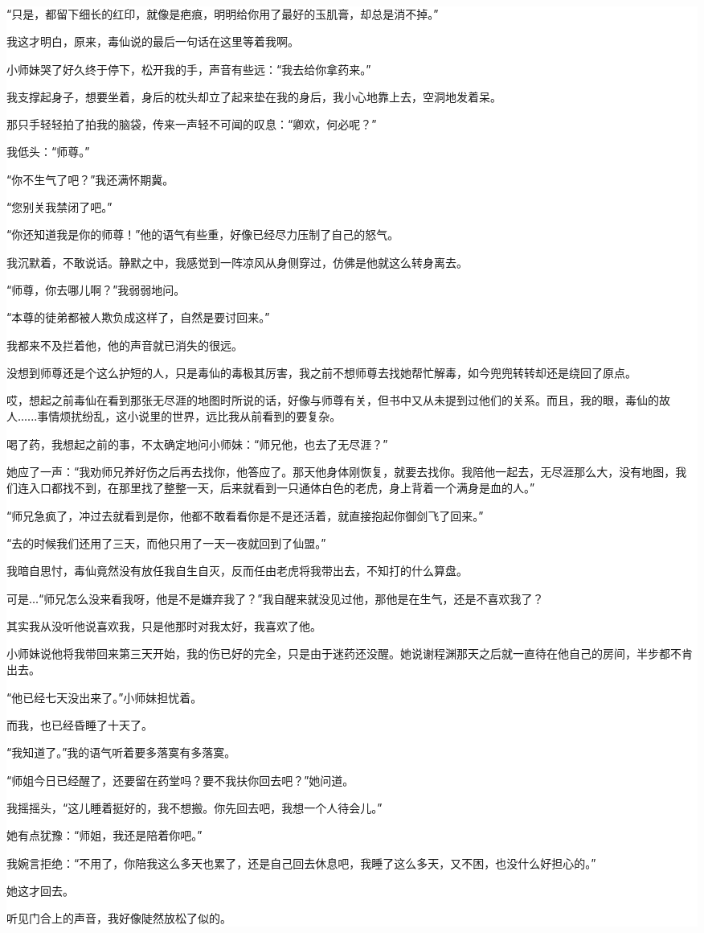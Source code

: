 “只是，都留下细长的红印，就像是疤痕，明明给你用了最好的玉肌膏，却总是消不掉。”

我这才明白，原来，毒仙说的最后一句话在这里等着我啊。

小师妹哭了好久终于停下，松开我的手，声音有些远：“我去给你拿药来。”

我支撑起身子，想要坐着，身后的枕头却立了起来垫在我的身后，我小心地靠上去，空洞地发着呆。

那只手轻轻拍了拍我的脑袋，传来一声轻不可闻的叹息：“卿欢，何必呢？”

我低头：“师尊。”

“你不生气了吧？”我还满怀期冀。

“您别关我禁闭了吧。”

“你还知道我是你的师尊！”他的语气有些重，好像已经尽力压制了自己的怒气。

我沉默着，不敢说话。静默之中，我感觉到一阵凉风从身侧穿过，仿佛是他就这么转身离去。

“师尊，你去哪儿啊？”我弱弱地问。

“本尊的徒弟都被人欺负成这样了，自然是要讨回来。”

我都来不及拦着他，他的声音就已消失的很远。

没想到师尊还是个这么护短的人，只是毒仙的毒极其厉害，我之前不想师尊去找她帮忙解毒，如今兜兜转转却还是绕回了原点。

哎，想起之前毒仙在看到那张无尽涯的地图时所说的话，好像与师尊有关，但书中又从未提到过他们的关系。而且，我的眼，毒仙的故人......事情烦扰纷乱，这小说里的世界，远比我从前看到的要复杂。

喝了药，我想起之前的事，不太确定地问小师妹：“师兄他，也去了无尽涯？”

她应了一声：“我劝师兄养好伤之后再去找你，他答应了。那天他身体刚恢复，就要去找你。我陪他一起去，无尽涯那么大，没有地图，我们连入口都找不到，在那里找了整整一天，后来就看到一只通体白色的老虎，身上背着一个满身是血的人。”

“师兄急疯了，冲过去就看到是你，他都不敢看看你是不是还活着，就直接抱起你御剑飞了回来。”

“去的时候我们还用了三天，而他只用了一天一夜就回到了仙盟。”

我暗自思忖，毒仙竟然没有放任我自生自灭，反而任由老虎将我带出去，不知打的什么算盘。

可是...“师兄怎么没来看我呀，他是不是嫌弃我了？”我自醒来就没见过他，那他是在生气，还是不喜欢我了？

其实我从没听他说喜欢我，只是他那时对我太好，我喜欢了他。

小师妹说他将我带回来第三天开始，我的伤已好的完全，只是由于迷药还没醒。她说谢程渊那天之后就一直待在他自己的房间，半步都不肯出去。

“他已经七天没出来了。”小师妹担忧着。

而我，也已经昏睡了十天了。

“我知道了。”我的语气听着要多落寞有多落寞。

“师姐今日已经醒了，还要留在药堂吗？要不我扶你回去吧？”她问道。

我摇摇头，“这儿睡着挺好的，我不想搬。你先回去吧，我想一个人待会儿。”

她有点犹豫：“师姐，我还是陪着你吧。”

我婉言拒绝：“不用了，你陪我这么多天也累了，还是自己回去休息吧，我睡了这么多天，又不困，也没什么好担心的。”

她这才回去。

听见门合上的声音，我好像陡然放松了似的。
